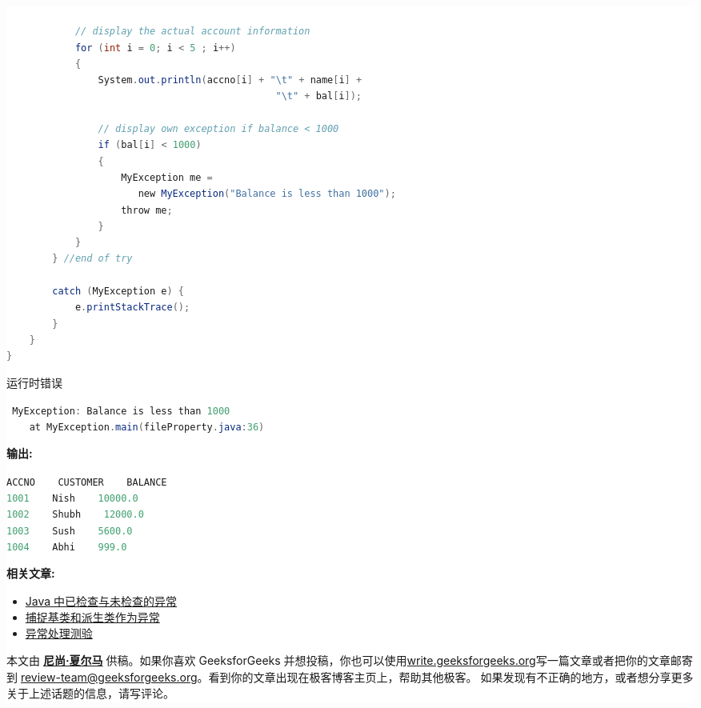 ```java

            // display the actual account information
            for (int i = 0; i < 5 ; i++)
            {
                System.out.println(accno[i] + "\t" + name[i] +
                                               "\t" + bal[i]);

                // display own exception if balance < 1000
                if (bal[i] < 1000)
                {
                    MyException me =
                       new MyException("Balance is less than 1000");
                    throw me;
                }
            }
        } //end of try

        catch (MyException e) {
            e.printStackTrace();
        }
    }
}
```

运行时错误

```java
 MyException: Balance is less than 1000
    at MyException.main(fileProperty.java:36)
```

**输出:**

```java
ACCNO    CUSTOMER    BALANCE
1001    Nish    10000.0
1002    Shubh    12000.0
1003    Sush    5600.0
1004    Abhi    999.0
```

**相关文章:**

*   [Java 中已检查与未检查的异常](https://www.geeksforgeeks.org/checked-vs-unchecked-exceptions-in-java/)
*   [捕捉基类和派生类作为异常](https://www.geeksforgeeks.org/g-fact-60/)
*   [异常处理测验](https://www.geeksforgeeks.org/java-gq/exception-handling-2-gq/)

本文由 [**尼尚·夏尔马**](https://www.facebook.com/ChippingEye2766) 供稿。如果你喜欢 GeeksforGeeks 并想投稿，你也可以使用[write.geeksforgeeks.org](https://write.geeksforgeeks.org)写一篇文章或者把你的文章邮寄到 review-team@geeksforgeeks.org。看到你的文章出现在极客博客主页上，帮助其他极客。
如果发现有不正确的地方，或者想分享更多关于上述话题的信息，请写评论。